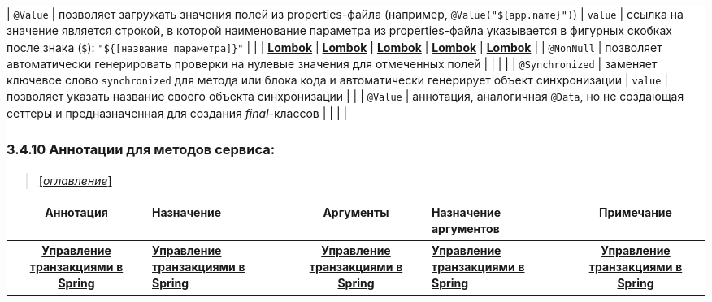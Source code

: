 |                                     `@Value`                                     | позволяет загружать значения полей из properties-файла (например, `@Value("${app.name}")`)                       |                                     `value`                                      | ссылка на значение является строкой, в которой наименование параметра из properties-файла указывается в фигурных скобках после знака (`$`): `"${[название параметра]}"` |                                                                                  |
|                     [**Lombok**](/conspect/06.md/#772-lombok)                     | [**Lombok**](/conspect/06.md/#772-lombok)                                                                         |                     [**Lombok**](/conspect/06.md/#772-lombok)                     | [**Lombok**](/conspect/06.md/#772-lombok)                                                                                                                                |                     [**Lombok**](/conspect/06.md/#772-lombok)                     |
|                                    `@NonNull`                                    | позволяет автоматически генерировать проверки на нулевые значения для отмеченных полей                           |                                                                                  |                                                                                                                                                                         |                                                                                  |
|                                 `@Synchronized`                                  | заменяет ключевое слово `synchronized` для метода или блока кода и автоматически генерирует объект синхронизации |                                     `value`                                      | позволяет указать название своего объекта синхронизации                                                                                                                 |                                                                                  |
|                                     `@Value`                                     | аннотация, аналогичная `@Data`, но не создающая сеттеры и предназначенная для создания _final_-классов           |                                                                                  |                                                                                                                                                                         |                                                                                  |

### 3.4.10 Аннотации для методов сервиса:

> [[_оглавление_]](../README.md/#34-аннотации-spring)

|                                           **Аннотация**                                           | **Назначение**                                                                                                                                                                                                 |                                                                 **Аргументы**                                                                 | **Назначение аргументов**                                                                                                                                                                                                                                                                                                                                    |                                                               **Примечание**                                                                |
|:-------------------------------------------------------------------------------------------------:|:---------------------------------------------------------------------------------------------------------------------------------------------------------------------------------------------------------------|:---------------------------------------------------------------------------------------------------------------------------------------------:|:-------------------------------------------------------------------------------------------------------------------------------------------------------------------------------------------------------------------------------------------------------------------------------------------------------------------------------------------------------------|:-------------------------------------------------------------------------------------------------------------------------------------------:|
| [**Управление транзакциями в Spring**](/conspect/02_01.md/#2103-управление-транзакциями-в-spring) | [**Управление транзакциями в Spring**](/conspect/02_01.md/#2103-управление-транзакциями-в-spring)                                                                                                              |                       [**Управление транзакциями в Spring**](/conspect/02_01.md/#2103-управление-транзакциями-в-spring)                       | [**Управление транзакциями в Spring**](/conspect/02_01.md/#2103-управление-транзакциями-в-spring)                                                                                                                                                                                                                                                            |                      [**Управление транзакциями в Spring**](/conspect/02_01.md/#2103-управление-транзакциями-в-spring)                      |